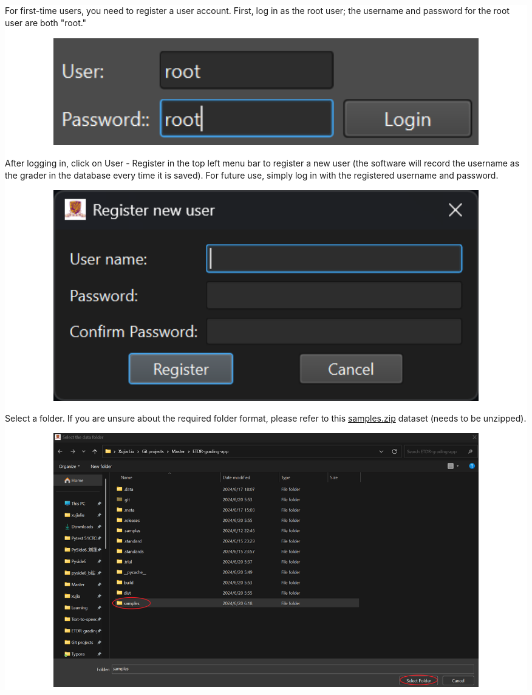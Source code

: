 For first-time users, you need to register a user account. First, log in as the root user; the username and password for the root user are both "root."

<p align="center"><img src="./.attachments/Pasted image 20240620070131.png" alt="img" width="700" /></p>

After logging in, click on User - Register in the top left menu bar to register a new user (the software will record the username as the grader in the database every time it is saved). For future use, simply log in with the registered username and password.

<p align="center"><img src="./.attachments/image-20240620062412044.png" alt="img" width="700" /></p>

Select a folder. If you are unsure about the required folder format, please refer to this [samples.zip](https://github.com/xujialiu/ETDR-grading-app/releases/download/samples/samples.zip) dataset (needs to be unzipped).

<p align="center"><img src="./.attachments/image-20240620062927388.png" alt="img" width="700" /></p>
